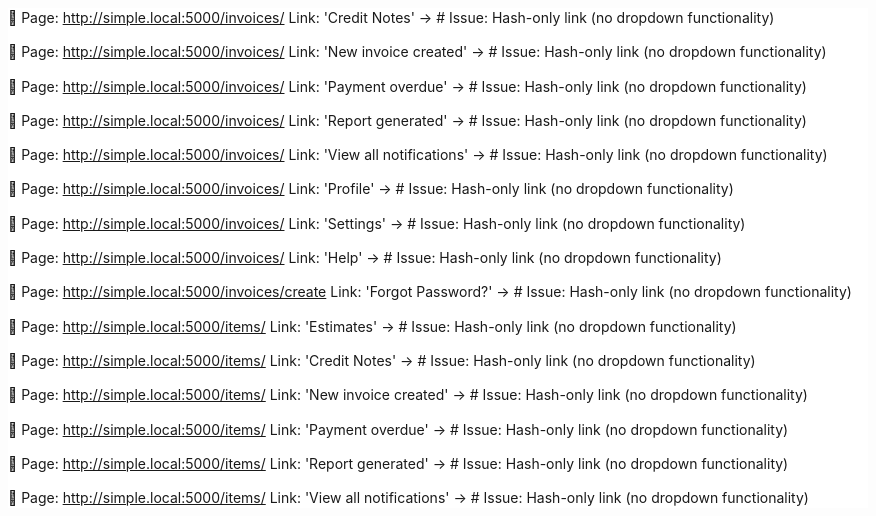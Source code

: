 🔗 Page: http://simple.local:5000/invoices/
   Link: 'Credit Notes' -> #
   Issue: Hash-only link (no dropdown functionality)

🔗 Page: http://simple.local:5000/invoices/
   Link: 'New invoice created' -> #
   Issue: Hash-only link (no dropdown functionality)

🔗 Page: http://simple.local:5000/invoices/
   Link: 'Payment overdue' -> #
   Issue: Hash-only link (no dropdown functionality)

🔗 Page: http://simple.local:5000/invoices/
   Link: 'Report generated' -> #
   Issue: Hash-only link (no dropdown functionality)

🔗 Page: http://simple.local:5000/invoices/
   Link: 'View all notifications' -> #
   Issue: Hash-only link (no dropdown functionality)

🔗 Page: http://simple.local:5000/invoices/
   Link: 'Profile' -> #
   Issue: Hash-only link (no dropdown functionality)

🔗 Page: http://simple.local:5000/invoices/
   Link: 'Settings' -> #
   Issue: Hash-only link (no dropdown functionality)

🔗 Page: http://simple.local:5000/invoices/
   Link: 'Help' -> #
   Issue: Hash-only link (no dropdown functionality)

🔗 Page: http://simple.local:5000/invoices/create
   Link: 'Forgot Password?' -> #
   Issue: Hash-only link (no dropdown functionality)

🔗 Page: http://simple.local:5000/items/
   Link: 'Estimates' -> #
   Issue: Hash-only link (no dropdown functionality)

🔗 Page: http://simple.local:5000/items/
   Link: 'Credit Notes' -> #
   Issue: Hash-only link (no dropdown functionality)

🔗 Page: http://simple.local:5000/items/
   Link: 'New invoice created' -> #
   Issue: Hash-only link (no dropdown functionality)

🔗 Page: http://simple.local:5000/items/
   Link: 'Payment overdue' -> #
   Issue: Hash-only link (no dropdown functionality)

🔗 Page: http://simple.local:5000/items/
   Link: 'Report generated' -> #
   Issue: Hash-only link (no dropdown functionality)

🔗 Page: http://simple.local:5000/items/
   Link: 'View all notifications' -> #
   Issue: Hash-only link (no dropdown functionality)
